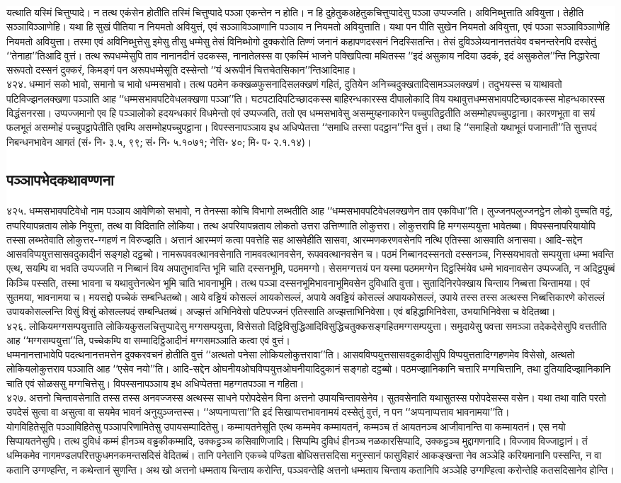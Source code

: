 यत्थाति यस्मिं चित्तुप्पादे। न तत्थ एकंसेन होतीति तस्मिं चित्तुप्पादे पञ्ञा एकन्तेन न होति। न हि दुहेतुकअहेतुकचित्तुप्पादेसु पञ्ञा उप्पज्जति। अविनिब्भुत्ताति अवियुत्ता। तेहीति सञ्ञाविञ्ञाणेहि। यथा हि सुखं पीतिया न नियमतो अवियुत्तं, एवं सञ्ञाविञ्ञाणानि पञ्ञाय न नियमतो अवियुत्ताति। यथा पन पीति सुखेन नियमतो अवियुत्ता, एवं पञ्ञा सञ्ञाविञ्ञाणेहि नियमतो अवियुत्ता। तस्मा एवं अविनिब्भुत्तेसु इमेसु तीसु धम्मेसु तेसं विनिब्भोगो दुक्करोति तिण्णं जनानं कहापणदस्सनं निदस्सितन्ति। तेसं दुविञ्ञेय्यनानत्ततंयेव वचनन्तरेनपि दस्सेतुं ‘‘तेनाहा’’तिआदि वुत्तं। तत्थ रूपधम्मेसुपि ताव नानानदीनं उदकस्स, नानातेलस्स वा एकस्मिं भाजने पक्खिपित्वा मथितस्स ‘‘इदं असुकाय नदिया उदकं, इदं असुकतेल’’न्ति निद्धारेत्वा सरूपतो दस्सनं दुक्करं, किमङ्गं पन अरूपधम्मेसूति दस्सेन्तो ‘‘यं अरूपीनं चित्तचेतसिकान’’न्तिआदिमाह।  
४२४. धम्मानं सको भावो, समानो च भावो धम्मसभावो। तत्थ पठमेन कक्खळफुसनादिसलक्खणं गहितं, दुतियेन अनिच्चदुक्खतादिसामञ्ञलक्खणं। तदुभयस्स च याथावतो पटिविज्झनलक्खणा पञ्ञाति आह ‘‘धम्मसभावपटिवेधलक्खणा पञ्ञा’’ति। घटपटादिपटिच्छादकस्स बाहिरन्धकारस्स दीपालोकादि विय यथावुत्तधम्मसभावपटिच्छादकस्स मोहन्धकारस्स विद्धंसनरसा। उप्पज्जमानो एव हि पञ्ञालोको हदयन्धकारं विधमेन्तो एवं उप्पज्जति, ततो एव धम्मसभावेसु असम्मुय्हनाकारेन पच्चुपतिट्ठतीति असम्मोहपच्चुपट्ठाना। कारणभूता वा सयं फलभूतं असम्मोहं पच्चुपट्ठापेतीति एवम्पि असम्मोहपच्चुपट्ठाना। विपस्सनापञ्ञाय इध अधिप्पेतत्ता ‘‘समाधि तस्सा पदट्ठान’’न्ति वुत्तं। तथा हि ‘‘समाहितो यथाभूतं पजानाती’’ति सुत्तपदं निबन्धनभावेन आगतं (सं॰ नि॰ ३.५, ९९; सं॰ नि॰ ५.१०७१; नेत्ति॰ ४०; मि॰ प॰ २.१.१४)।  


## पञ्ञापभेदकथावण्णना

४२५. धम्मसभावपटिवेधो नाम पञ्ञाय आवेणिको सभावो, न तेनस्सा कोचि विभागो लब्भतीति आह ‘‘धम्मसभावपटिवेधलक्खणेन ताव एकविधा’’ति। लुज्जनपलुज्जनट्ठेन लोको वुच्चति वट्टं, तप्परियापन्नताय लोके नियुत्ता, तत्थ वा विदिताति लोकिया। तत्थ अपरियापन्नताय लोकतो उत्तरा उत्तिण्णाति लोकुत्तरा। लोकुत्तरापि हि मग्गसम्पयुत्ता भावेतब्बा। विपस्सनापरियायोपि तस्सा लब्भतेवाति लोकुत्तर-ग्गहणं न विरुज्झति। अत्तानं आरम्मणं कत्वा पवत्तेहि सह आसवेहीति सासवा, आरम्मणकरणवसेनपि नत्थि एतिस्सा आसवाति अनासवा। आदि-सद्देन आसवविप्पयुत्तसासवदुकादीनं सङ्गहो दट्ठब्बो। नामरूपववत्थानवसेनाति नामववत्थानवसेन, रूपववत्थानवसेन च। पठमं निब्बानदस्सनतो दस्सनञ्च, निस्सयभावतो सम्पयुत्ता धम्मा भवन्ति एत्थ, सयम्पि वा भवति उप्पज्जति न निब्बानं विय अपातुभावन्ति भूमि चाति दस्सनभूमि, पठममग्गो। सेसमग्गत्तयं पन यस्मा पठममग्गेन दिट्ठस्मिंयेव धम्मे भावनावसेन उप्पज्जति, न अदिट्ठपुब्बं किञ्चि पस्सति, तस्मा भावना च यथावुत्तेनत्थेन भूमि चाति भावनाभूमि। तत्थ पञ्ञा दस्सनभूमिभावनाभूमिवसेन दुविधाति वुत्ता। सुतादिनिरपेक्खाय चिन्ताय निब्बत्ता चिन्तामया। एवं सुतमया, भावनामया च। मयसद्दो पच्चेकं सम्बन्धितब्बो। आये वड्ढियं कोसल्लं आयकोसल्लं, अपाये अवड्ढियं कोसल्लं अपायकोसल्लं, उपाये तस्स तस्स अत्थस्स निब्बत्तिकारणे कोसल्लं उपायकोसल्लन्ति विसुं विसुं कोसल्लपदं सम्बन्धितब्बं। अज्झत्तं अभिनिवेसो पटिपज्जनं एतिस्साति अज्झत्ताभिनिवेसा। एवं बहिद्धाभिनिवेसा, उभयाभिनिवेसा च वेदितब्बा।  
४२६. लोकियमग्गसम्पयुत्ताति लोकियकुसलचित्तुप्पादेसु मग्गसम्पयुत्ता, विसेसतो दिट्ठिविसुद्धिआदिविसुद्धिचतुक्कसङ्गहितमग्गसम्पयुत्ता। समुदायेसु पवत्ता समञ्ञा तदेकदेसेसुपि वत्ततीति आह ‘‘मग्गसम्पयुत्ता’’ति, पच्चेकम्पि वा सम्मादिट्ठिआदीनं मग्गसमञ्ञाति कत्वा एवं वुत्तं।  
धम्मनानत्ताभावेपि पदत्थनानत्तमत्तेन दुक्करवचनं होतीति वुत्तं ‘‘अत्थतो पनेसा लोकियलोकुत्तरावा’’ति। आसवविप्पयुत्तसासवदुकादीसुपि विप्पयुत्ततादिग्गहणमेव विसेसो, अत्थतो लोकियलोकुत्तराव पञ्ञाति आह ‘‘एसेव नयो’’ति। आदि-सद्देन ओघनीयओघविप्पयुत्तओघनीयादिदुकानं सङ्गहो दट्ठब्बो। पठमज्झानिकानि चत्तारि मग्गचित्तानि, तथा दुतियादिज्झानिकानि चाति एवं सोळससु मग्गचित्तेसु। विपस्सनापञ्ञाय इध अधिप्पेतत्ता महग्गतपञ्ञा न गहिता।  
४२७. अत्तनो चिन्तावसेनाति तस्स तस्स अनवज्जस्स अत्थस्स साधने परोपदेसेन विना अत्तनो उपायचिन्तावसेनेव। सुतवसेनाति यथासुतस्स परोपदेसस्स वसेन। यथा तथा वाति परतो उपदेसं सुत्वा वा असुत्वा वा सयमेव भावनं अनुयुञ्जन्तस्स। ‘‘अप्पनाप्पत्ता’’ति इदं सिखाप्पत्तभावनामयं दस्सेतुं वुत्तं, न पन ‘‘अप्पनाप्पत्ताव भावनामया’’ति।  
योगविहितेसूति पञ्ञाविहितेसु पञ्ञापरिणामितेसु उपायसम्पादितेसु। कम्मायतनेसूति एत्थ कम्ममेव कम्मायतनं, कम्मञ्च तं आयतनञ्च आजीवानन्ति वा कम्मायतनं। एस नयो सिप्पायतनेसुपि। तत्थ दुविधं कम्मं हीनञ्च वड्ढकीकम्मादि, उक्कट्ठञ्च कसिवाणिजादि। सिप्पम्पि दुविधं हीनञ्च नळकारसिप्पादि, उक्कट्ठञ्च मुद्दागणनादि। विज्जाव विज्जाट्ठानं। तं धम्मिकमेव नागमण्डलपरित्तफुधमनकमन्तसदिसं वेदितब्बं। तानि पनेतानि एकच्चे पण्डिता बोधिसत्तसदिसा मनुस्सानं फासुविहारं आकङ्खन्ता नेव अञ्ञेहि करियमानानि पस्सन्ति, न वा कतानि उग्गण्हन्ति, न कथेन्तानं सुणन्ति। अथ खो अत्तनो धम्मताय चिन्ताय करोन्ति, पञ्ञवन्तेहि अत्तनो धम्मताय चिन्ताय कतानिपि अञ्ञेहि उग्गण्हित्वा करोन्तेहि कतसदिसानेव होन्ति।  